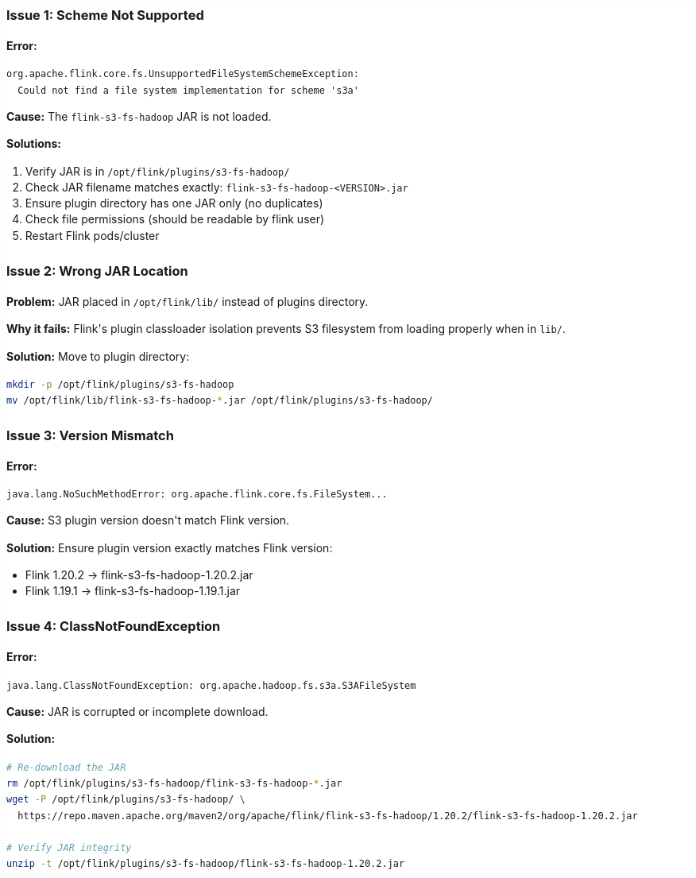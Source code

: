### Issue 1: Scheme Not Supported

**Error:**
```
org.apache.flink.core.fs.UnsupportedFileSystemSchemeException: 
  Could not find a file system implementation for scheme 's3a'
```

**Cause:** The `flink-s3-fs-hadoop` JAR is not loaded.

**Solutions:**
1. Verify JAR is in `/opt/flink/plugins/s3-fs-hadoop/`
2. Check JAR filename matches exactly: `flink-s3-fs-hadoop-<VERSION>.jar`
3. Ensure plugin directory has one JAR only (no duplicates)
4. Check file permissions (should be readable by flink user)
5. Restart Flink pods/cluster

### Issue 2: Wrong JAR Location

**Problem:** JAR placed in `/opt/flink/lib/` instead of plugins directory.

**Why it fails:** Flink's plugin classloader isolation prevents S3 filesystem from loading properly when in `lib/`.

**Solution:** Move to plugin directory:
```bash
mkdir -p /opt/flink/plugins/s3-fs-hadoop
mv /opt/flink/lib/flink-s3-fs-hadoop-*.jar /opt/flink/plugins/s3-fs-hadoop/
```

### Issue 3: Version Mismatch

**Error:**
```
java.lang.NoSuchMethodError: org.apache.flink.core.fs.FileSystem...
```

**Cause:** S3 plugin version doesn't match Flink version.

**Solution:** Ensure plugin version exactly matches Flink version:
- Flink 1.20.2 → flink-s3-fs-hadoop-1.20.2.jar
- Flink 1.19.1 → flink-s3-fs-hadoop-1.19.1.jar

### Issue 4: ClassNotFoundException

**Error:**
```
java.lang.ClassNotFoundException: org.apache.hadoop.fs.s3a.S3AFileSystem
```

**Cause:** JAR is corrupted or incomplete download.

**Solution:**
```bash
# Re-download the JAR
rm /opt/flink/plugins/s3-fs-hadoop/flink-s3-fs-hadoop-*.jar
wget -P /opt/flink/plugins/s3-fs-hadoop/ \
  https://repo.maven.apache.org/maven2/org/apache/flink/flink-s3-fs-hadoop/1.20.2/flink-s3-fs-hadoop-1.20.2.jar

# Verify JAR integrity
unzip -t /opt/flink/plugins/s3-fs-hadoop/flink-s3-fs-hadoop-1.20.2.jar
```
